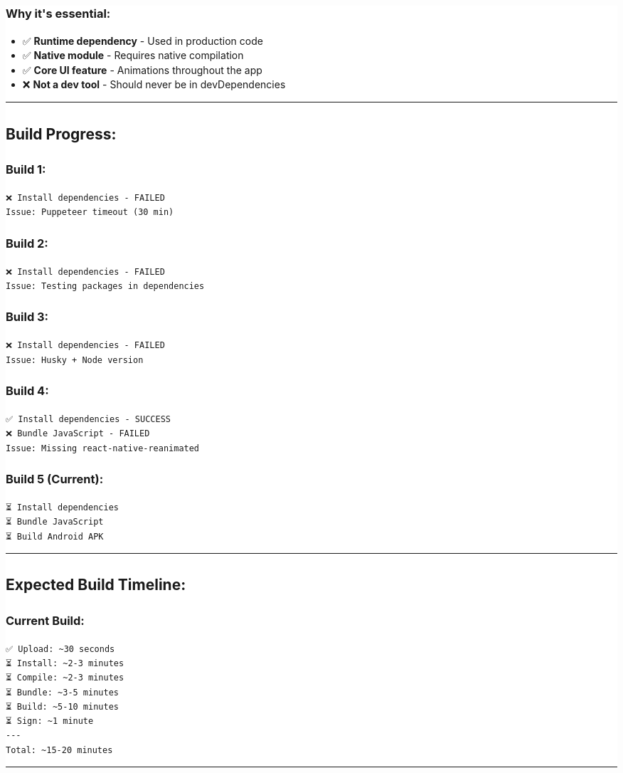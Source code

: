 ### **Why it's essential:**
- ✅ **Runtime dependency** - Used in production code
- ✅ **Native module** - Requires native compilation
- ✅ **Core UI feature** - Animations throughout the app
- ❌ **Not a dev tool** - Should never be in devDependencies

---

## **Build Progress:**

### **Build 1:**
```
❌ Install dependencies - FAILED
Issue: Puppeteer timeout (30 min)
```

### **Build 2:**
```
❌ Install dependencies - FAILED
Issue: Testing packages in dependencies
```

### **Build 3:**
```
❌ Install dependencies - FAILED
Issue: Husky + Node version
```

### **Build 4:**
```
✅ Install dependencies - SUCCESS
❌ Bundle JavaScript - FAILED
Issue: Missing react-native-reanimated
```

### **Build 5 (Current):**
```
⏳ Install dependencies
⏳ Bundle JavaScript
⏳ Build Android APK
```

---

## **Expected Build Timeline:**

### **Current Build:**
```
✅ Upload: ~30 seconds
⏳ Install: ~2-3 minutes
⏳ Compile: ~2-3 minutes
⏳ Bundle: ~3-5 minutes
⏳ Build: ~5-10 minutes
⏳ Sign: ~1 minute
---
Total: ~15-20 minutes
```

---